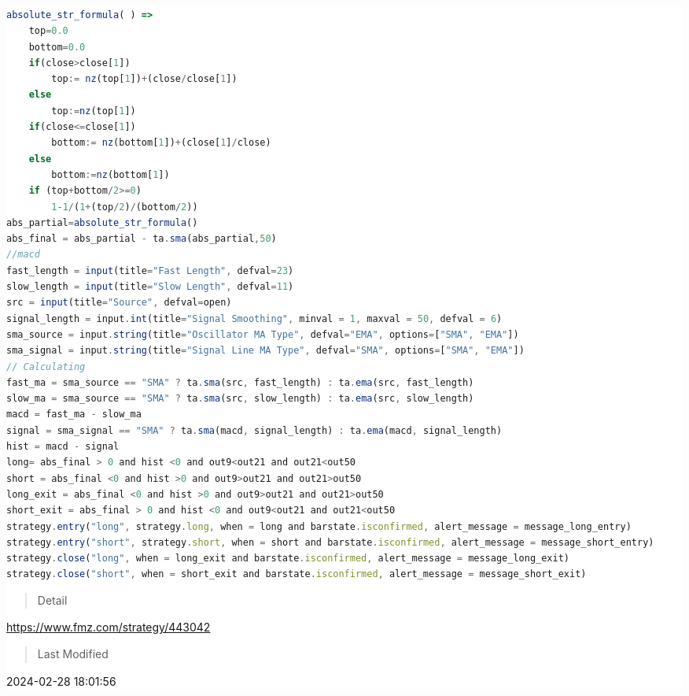 ``` javascript
absolute_str_formula( ) => 
    top=0.0 
    bottom=0.0 
    if(close>close[1]) 
        top:= nz(top[1])+(close/close[1]) 
    else 
        top:=nz(top[1]) 
    if(close<=close[1]) 
        bottom:= nz(bottom[1])+(close[1]/close) 
    else 
        bottom:=nz(bottom[1]) 
    if (top+bottom/2>=0) 
        1-1/(1+(top/2)/(bottom/2)) 
abs_partial=absolute_str_formula() 
abs_final = abs_partial - ta.sma(abs_partial,50) 
//macd 
fast_length = input(title="Fast Length", defval=23) 
slow_length = input(title="Slow Length", defval=11) 
src = input(title="Source", defval=open) 
signal_length = input.int(title="Signal Smoothing", minval = 1, maxval = 50, defval = 6) 
sma_source = input.string(title="Oscillator MA Type", defval="EMA", options=["SMA", "EMA"]) 
sma_signal = input.string(title="Signal Line MA Type", defval="SMA", options=["SMA", "EMA"]) 
// Calculating 
fast_ma = sma_source == "SMA" ? ta.sma(src, fast_length) : ta.ema(src, fast_length) 
slow_ma = sma_source == "SMA" ? ta.sma(src, slow_length) : ta.ema(src, slow_length) 
macd = fast_ma - slow_ma 
signal = sma_signal == "SMA" ? ta.sma(macd, signal_length) : ta.ema(macd, signal_length) 
hist = macd - signal 
long= abs_final > 0 and hist <0 and out9<out21 and out21<out50 
short = abs_final <0 and hist >0 and out9>out21 and out21>out50 
long_exit = abs_final <0 and hist >0 and out9>out21 and out21>out50 
short_exit = abs_final > 0 and hist <0 and out9<out21 and out21<out50 
strategy.entry("long", strategy.long, when = long and barstate.isconfirmed, alert_message = message_long_entry) 
strategy.entry("short", strategy.short, when = short and barstate.isconfirmed, alert_message = message_short_entry) 
strategy.close("long", when = long_exit and barstate.isconfirmed, alert_message = message_long_exit) 
strategy.close("short", when = short_exit and barstate.isconfirmed, alert_message = message_short_exit) 

```

> Detail

https://www.fmz.com/strategy/443042

> Last Modified

2024-02-28 18:01:56
